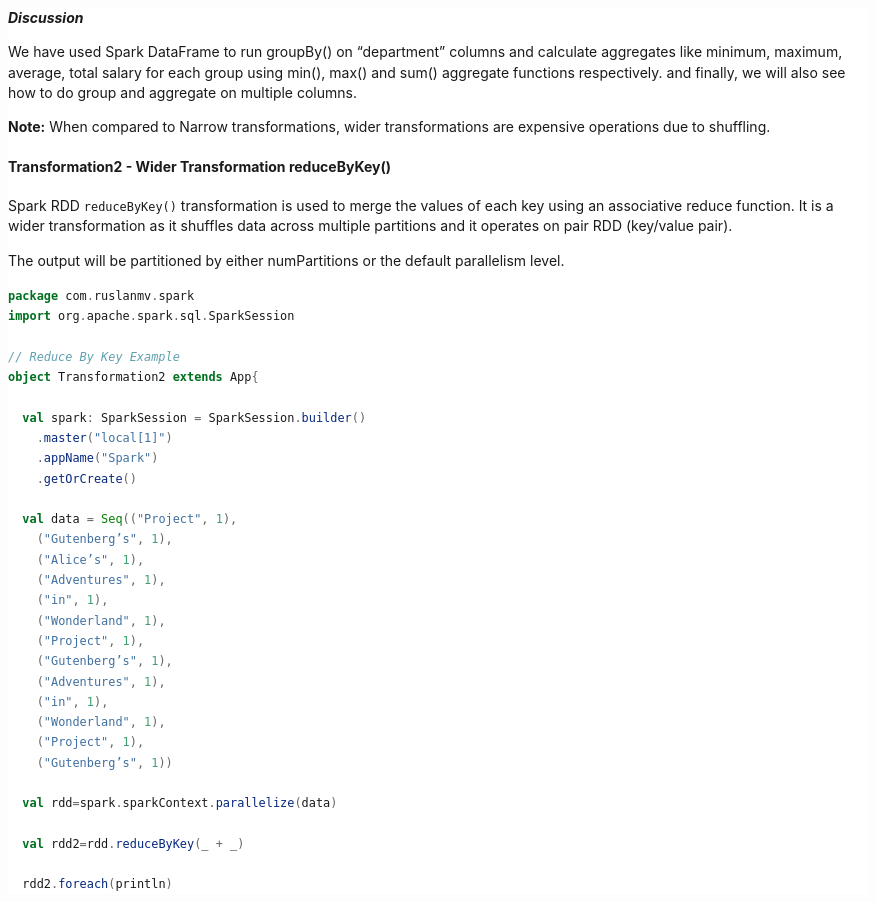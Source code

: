 ***Discussion***

We have used Spark DataFrame to run groupBy() on “department” columns and calculate aggregates like minimum, maximum, average, total salary for each group using min(), max() and sum() aggregate functions respectively. and finally, we will also see how to do group and aggregate on multiple columns.

**Note:** When compared to Narrow transformations, wider transformations are expensive operations due to shuffling.



#### Transformation2  -  Wider Transformation  reduceByKey()

Spark RDD `reduceByKey()` transformation is used to merge the values of each key using an associative reduce function.  It is a wider transformation as it shuffles data across multiple partitions and it operates on pair RDD (key/value pair). 

The output will be partitioned by either numPartitions or the default parallelism level.



```scala
package com.ruslanmv.spark
import org.apache.spark.sql.SparkSession

// Reduce By Key Example
object Transformation2 extends App{

  val spark: SparkSession = SparkSession.builder()
    .master("local[1]")
    .appName("Spark")
    .getOrCreate()

  val data = Seq(("Project", 1),
    ("Gutenberg’s", 1),
    ("Alice’s", 1),
    ("Adventures", 1),
    ("in", 1),
    ("Wonderland", 1),
    ("Project", 1),
    ("Gutenberg’s", 1),
    ("Adventures", 1),
    ("in", 1),
    ("Wonderland", 1),
    ("Project", 1),
    ("Gutenberg’s", 1))

  val rdd=spark.sparkContext.parallelize(data)

  val rdd2=rdd.reduceByKey(_ + _)

  rdd2.foreach(println)

```

